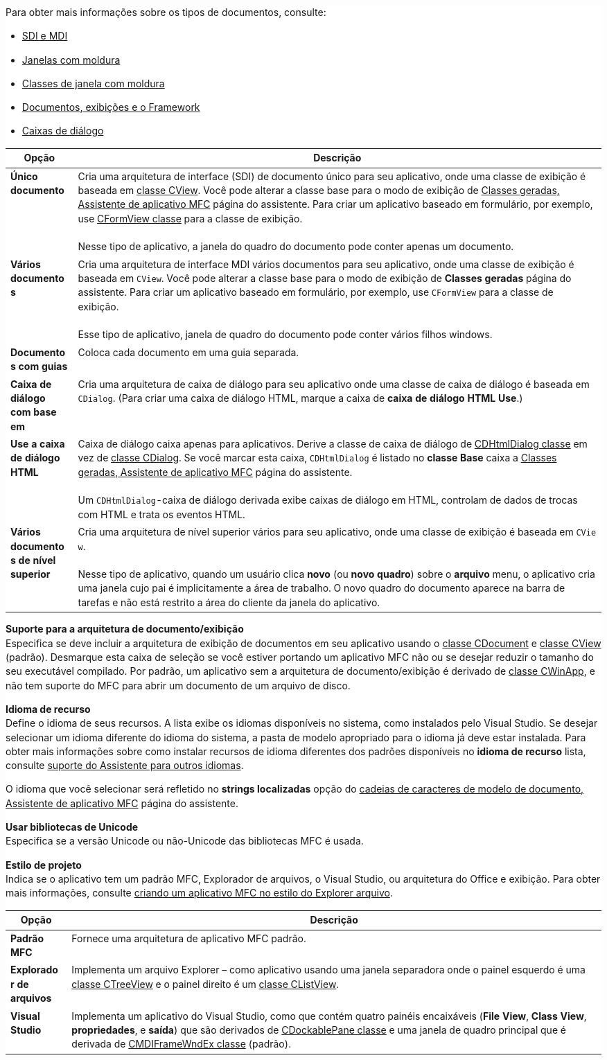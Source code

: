  Para obter mais informações sobre os tipos de documentos, consulte:  
  
-   [SDI e MDI](../../mfc/sdi-and-mdi.md)  
  
-   [Janelas com moldura](../../mfc/frame-windows.md)  
  
-   [Classes de janela com moldura](../../mfc/frame-window-classes.md)  
  
-   [Documentos, exibições e o Framework](../../mfc/documents-views-and-the-framework.md)  
  
-   [Caixas de diálogo](../../mfc/dialog-boxes.md)  
  
|Opção|Descrição|  
|------------|-----------------|  
|**Único documento**|Cria uma arquitetura de interface (SDI) de documento único para seu aplicativo, onde uma classe de exibição é baseada em [classe CView](../../mfc/reference/cview-class.md). Você pode alterar a classe base para o modo de exibição de [Classes geradas, Assistente de aplicativo MFC](../../mfc/reference/generated-classes-mfc-application-wizard.md) página do assistente. Para criar um aplicativo baseado em formulário, por exemplo, use [CFormView classe](../../mfc/reference/cformview-class.md) para a classe de exibição.<br /><br /> Nesse tipo de aplicativo, a janela do quadro do documento pode conter apenas um documento.|  
|**Vários documentos**|Cria uma arquitetura de interface MDI vários documentos para seu aplicativo, onde uma classe de exibição é baseada em `CView`. Você pode alterar a classe base para o modo de exibição de **Classes geradas** página do assistente. Para criar um aplicativo baseado em formulário, por exemplo, use `CFormView` para a classe de exibição.<br /><br /> Esse tipo de aplicativo, janela de quadro do documento pode conter vários filhos windows.|  
|**Documentos com guias**|Coloca cada documento em uma guia separada.|  
|**Caixa de diálogo com base em**|Cria uma arquitetura de caixa de diálogo para seu aplicativo onde uma classe de caixa de diálogo é baseada em `CDialog`. (Para criar uma caixa de diálogo HTML, marque a caixa de **caixa de diálogo HTML Use**.)|  
|**Use a caixa de diálogo HTML**|Caixa de diálogo caixa apenas para aplicativos. Derive a classe de caixa de diálogo de [CDHtmlDialog classe](../../mfc/reference/cdhtmldialog-class.md) em vez de [classe CDialog](../../mfc/reference/cdialog-class.md). Se você marcar esta caixa, `CDHtmlDialog` é listado no **classe Base** caixa a [Classes geradas, Assistente de aplicativo MFC](../../mfc/reference/generated-classes-mfc-application-wizard.md) página do assistente.<br /><br /> Um `CDHtmlDialog`-caixa de diálogo derivada exibe caixas de diálogo em HTML, controlam de dados de trocas com HTML e trata os eventos HTML.|  
|**Vários documentos de nível superior**|Cria uma arquitetura de nível superior vários para seu aplicativo, onde uma classe de exibição é baseada em `CView`.<br /><br /> Nesse tipo de aplicativo, quando um usuário clica **novo** (ou **novo quadro**) sobre o **arquivo** menu, o aplicativo cria uma janela cujo pai é implicitamente a área de trabalho. O novo quadro do documento aparece na barra de tarefas e não está restrito a área do cliente da janela do aplicativo.|  
  
 **Suporte para a arquitetura de documento/exibição**  
 Especifica se deve incluir a arquitetura de exibição de documentos em seu aplicativo usando o [classe CDocument](../../mfc/reference/cdocument-class.md) e [classe CView](../../mfc/reference/cview-class.md) (padrão). Desmarque esta caixa de seleção se você estiver portando um aplicativo MFC não ou se desejar reduzir o tamanho do seu executável compilado. Por padrão, um aplicativo sem a arquitetura de documento/exibição é derivado de [classe CWinApp](../../mfc/reference/cwinapp-class.md), e não tem suporte do MFC para abrir um documento de um arquivo de disco.  
  
 **Idioma de recurso**  
 Define o idioma de seus recursos. A lista exibe os idiomas disponíveis no sistema, como instalados pelo Visual Studio. Se desejar selecionar um idioma diferente do idioma do sistema, a pasta de modelo apropriado para o idioma já deve estar instalada. Para obter mais informações sobre como instalar recursos de idioma diferentes dos padrões disponíveis no **idioma de recurso** lista, consulte [suporte do Assistente para outros idiomas](../../ide/wizard-support-for-other-languages.md).  
  
 O idioma que você selecionar será refletido no **strings localizadas** opção do [cadeias de caracteres de modelo de documento, Assistente de aplicativo MFC](../../mfc/reference/document-template-strings-mfc-application-wizard.md) página do assistente.  
  
 **Usar bibliotecas de Unicode**  
 Especifica se a versão Unicode ou não-Unicode das bibliotecas MFC é usada.  
  
 **Estilo de projeto**  
 Indica se o aplicativo tem um padrão MFC, Explorador de arquivos, o Visual Studio, ou arquitetura do Office e exibição. Para obter mais informações, consulte [criando um aplicativo MFC no estilo do Explorer arquivo](../../mfc/reference/creating-a-file-explorer-style-mfc-application.md).  
  
|Opção|Descrição|  
|------------|-----------------|  
|**Padrão MFC**|Fornece uma arquitetura de aplicativo MFC padrão.|  
|**Explorador de arquivos**|Implementa um arquivo Explorer – como aplicativo usando uma janela separadora onde o painel esquerdo é uma [classe CTreeView](../../mfc/reference/ctreeview-class.md) e o painel direito é um [classe CListView](../../mfc/reference/clistview-class.md).|  
|**Visual Studio**|Implementa um aplicativo do Visual Studio, como que contém quatro painéis encaixáveis (**File View**, **Class View**, **propriedades**, e **saída**) que são derivados de [CDockablePane classe](../../mfc/reference/cdockablepane-class.md) e uma janela de quadro principal que é derivada de [CMDIFrameWndEx classe](../../mfc/reference/cmdiframewndex-class.md) (padrão).|  